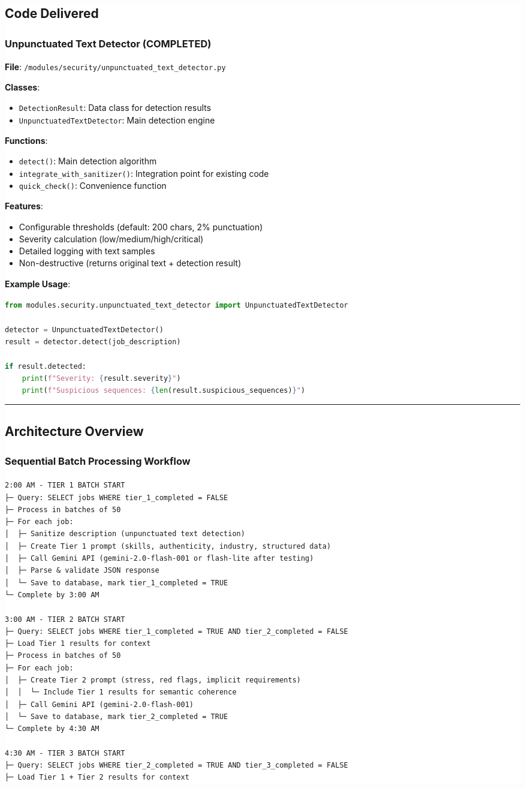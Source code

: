 
## Code Delivered

### Unpunctuated Text Detector (COMPLETED)
**File**: `/modules/security/unpunctuated_text_detector.py`

**Classes**:
- `DetectionResult`: Data class for detection results
- `UnpunctuatedTextDetector`: Main detection engine

**Functions**:
- `detect()`: Main detection algorithm
- `integrate_with_sanitizer()`: Integration point for existing code
- `quick_check()`: Convenience function

**Features**:
- Configurable thresholds (default: 200 chars, 2% punctuation)
- Severity calculation (low/medium/high/critical)
- Detailed logging with text samples
- Non-destructive (returns original text + detection result)

**Example Usage**:
```python
from modules.security.unpunctuated_text_detector import UnpunctuatedTextDetector

detector = UnpunctuatedTextDetector()
result = detector.detect(job_description)

if result.detected:
    print(f"Severity: {result.severity}")
    print(f"Suspicious sequences: {len(result.suspicious_sequences)}")
```

---

## Architecture Overview

### Sequential Batch Processing Workflow

```
2:00 AM - TIER 1 BATCH START
├─ Query: SELECT jobs WHERE tier_1_completed = FALSE
├─ Process in batches of 50
├─ For each job:
│  ├─ Sanitize description (unpunctuated text detection)
│  ├─ Create Tier 1 prompt (skills, authenticity, industry, structured data)
│  ├─ Call Gemini API (gemini-2.0-flash-001 or flash-lite after testing)
│  ├─ Parse & validate JSON response
│  └─ Save to database, mark tier_1_completed = TRUE
└─ Complete by 3:00 AM

3:00 AM - TIER 2 BATCH START
├─ Query: SELECT jobs WHERE tier_1_completed = TRUE AND tier_2_completed = FALSE
├─ Load Tier 1 results for context
├─ Process in batches of 50
├─ For each job:
│  ├─ Create Tier 2 prompt (stress, red flags, implicit requirements)
│  │  └─ Include Tier 1 results for semantic coherence
│  ├─ Call Gemini API (gemini-2.0-flash-001)
│  └─ Save to database, mark tier_2_completed = TRUE
└─ Complete by 4:30 AM

4:30 AM - TIER 3 BATCH START
├─ Query: SELECT jobs WHERE tier_2_completed = TRUE AND tier_3_completed = FALSE
├─ Load Tier 1 + Tier 2 results for context
```